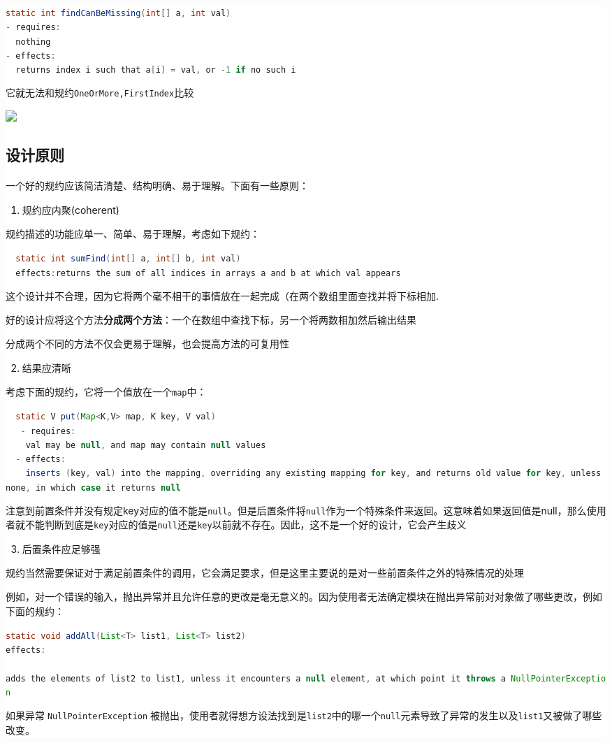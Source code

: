 ```java
static int findCanBeMissing(int[] a, int val)
- requires:
  nothing
- effects:
  returns index i such that a[i] = val, or -1 if no such i
```

它就无法和规约`OneOrMore,FirstIndex`比较



![](https://pic4.zhimg.com/v2-7a26ec6615373b1f7b03a3ad438f753f_b.jpg)

## 设计原则

一个好的规约应该简洁清楚、结构明确、易于理解。下面有一些原则：

1. 规约应内聚(coherent)
   

规约描述的功能应单一、简单、易于理解，考虑如下规约：
  ``` java
    static int sumFind(int[] a, int[] b, int val)
    effects:returns the sum of all indices in arrays a and b at which val appears
  ```

这个设计并不合理，因为它将两个毫不相干的事情放在一起完成（在两个数组里面查找并将下标相加.

好的设计应将这个方法**分成两个方法**：一个在数组中查找下标，另一个将两数相加然后输出结果

分成两个不同的方法不仅会更易于理解，也会提高方法的可复用性





2. 结果应清晰

考虑下面的规约，它将一个值放在一个`map`中：
  ``` java
    static V put(Map<K,V> map, K key, V val)
     - requires:
      val may be null, and map may contain null values
    - effects:
      inserts (key, val) into the mapping, overriding any existing mapping for key, and returns old value for key, unless none, in which case it returns null
  ```
注意到前置条件并没有规定key对应的值不能是`null`。但是后置条件将`null`作为一个特殊条件来返回。这意味着如果返回值是null，那么使用者就不能判断到底是`key`对应的值是`null`还是`key`以前就不存在。因此，这不是一个好的设计，它会产生歧义

3. 后置条件应足够强

  规约当然需要保证对于满足前置条件的调用，它会满足要求，但是这里主要说的是对一些前置条件之外的特殊情况的处理

  例如，对一个错误的输入，抛出异常并且允许任意的更改是毫无意义的。因为使用者无法确定模块在抛出异常前对对象做了哪些更改，例如下面的规约：
``` java
static void addAll(List<T> list1, List<T> list2)
effects:

adds the elements of list2 to list1, unless it encounters a null element, at which point it throws a NullPointerException
```
如果异常 `NullPointerException` 被抛出，使用者就得想方设法找到是`list2`中的哪一个`null`元素导致了异常的发生以及`list1`又被做了哪些改变。
